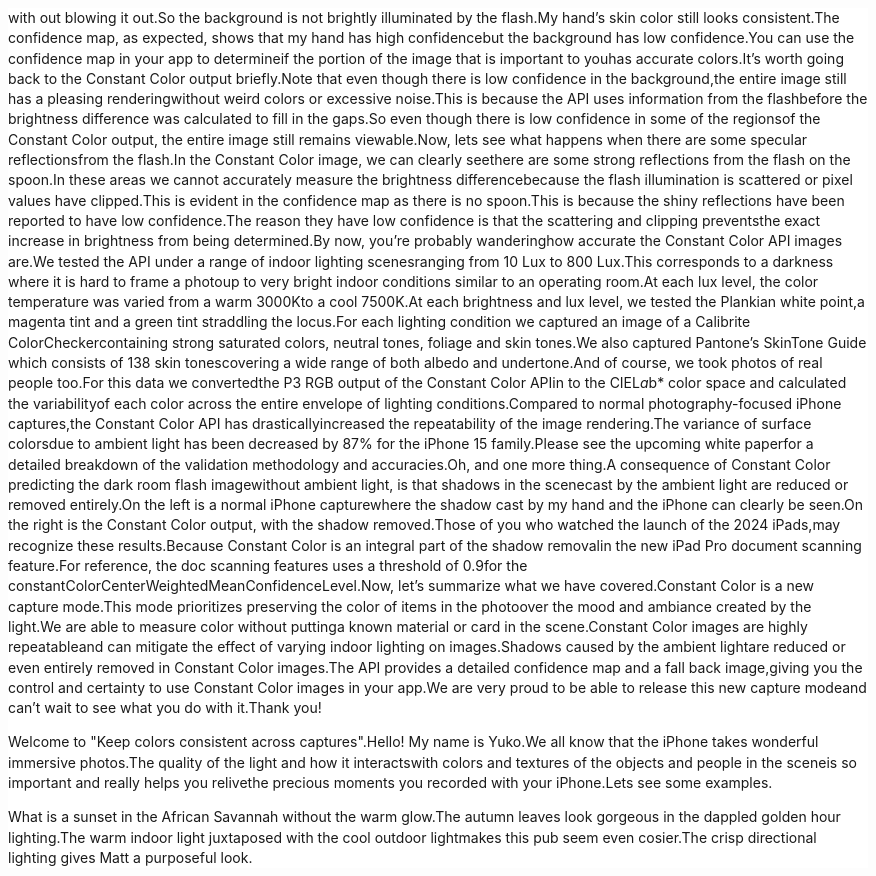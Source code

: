 with out blowing it out.So the background is not brightly illuminated by the flash.My hand’s skin color still looks consistent.The confidence map, as expected, shows that my hand has high confidencebut the background has low confidence.You can use the confidence map in your app to determineif the portion of the image that is important to youhas accurate colors.It’s worth going back to the Constant Color output briefly.Note that even though there is low confidence in the background,the entire image still has a pleasing renderingwithout weird colors or excessive noise.This is because the API uses information from the flashbefore the brightness difference was calculated to fill in the gaps.So even though there is low confidence in some of the regionsof the Constant Color output, the entire image still remains viewable.Now, lets see what happens when there are some specular reflectionsfrom the flash.In the Constant Color image, we can clearly seethere are some strong reflections from the flash on the spoon.In these areas we cannot accurately measure the brightness differencebecause the flash illumination is scattered or pixel values have clipped.This is evident in the confidence map as there is no spoon.This is because the shiny reflections have been reported to have low confidence.The reason they have low confidence is that the scattering and clipping preventsthe exact increase in brightness from being determined.By now, you’re probably wanderinghow accurate the Constant Color API images are.We tested the API under a range of indoor lighting scenesranging from 10 Lux to 800 Lux.This corresponds to a darkness where it is hard to frame a photoup to very bright indoor conditions similar to an operating room.At each lux level, the color temperature was varied from a warm 3000Kto a cool 7500K.At each brightness and lux level, we tested the Plankian white point,a magenta tint and a green tint straddling the locus.For each lighting condition we captured an image of a Calibrite ColorCheckercontaining strong saturated colors, neutral tones, foliage and skin tones.We also captured Pantone’s SkinTone Guide which consists of 138 skin tonescovering a wide range of both albedo and undertone.And of course, we took photos of real people too.For this data we convertedthe P3 RGB output of the Constant Color APIin to the CIEL*a*b* color space and calculated the variabilityof each color across the entire envelope of lighting conditions.Compared to normal photography-focused iPhone captures,the Constant Color API has drasticallyincreased the repeatability of the image rendering.The variance of surface colorsdue to ambient light has been decreased by 87% for the iPhone 15 family.Please see the upcoming white paperfor a detailed breakdown of the validation methodology and accuracies.Oh, and one more thing.A consequence of Constant Color predicting the dark room flash imagewithout ambient light, is that shadows in the scenecast by the ambient light are reduced or removed entirely.On the left is a normal iPhone capturewhere the shadow cast by my hand and the iPhone can clearly be seen.On the right is the Constant Color output, with the shadow removed.Those of you who watched the launch of the 2024 iPads,may recognize these results.Because Constant Color is an integral part of the shadow removalin the new iPad Pro document scanning feature.For reference, the doc scanning features uses a threshold of 0.9for the constantColorCenterWeightedMeanConfidenceLevel.Now, let’s summarize what we have covered.Constant Color is a new capture mode.This mode prioritizes preserving the color of items in the photoover the mood and ambiance created by the light.We are able to measure color without puttinga known material or card in the scene.Constant Color images are highly repeatableand can mitigate the effect of varying indoor lighting on images.Shadows caused by the ambient lightare reduced or even entirely removed in Constant Color images.The API provides a detailed confidence map and a fall back image,giving you the control and certainty to use Constant Color images in your app.We are very proud to be able to release this new capture modeand can’t wait to see what you do with it.Thank you!

Welcome to "Keep colors consistent across captures".Hello! My name is Yuko.We all know that the iPhone takes wonderful immersive photos.The quality of the light and how it interactswith colors and textures of the objects and people in the sceneis so important and really helps you relivethe precious moments you recorded with your iPhone.Lets see some examples.

What is a sunset in the African Savannah without the warm glow.The autumn leaves look gorgeous in the dappled golden hour lighting.The warm indoor light juxtaposed with the cool outdoor lightmakes this pub seem even cosier.The crisp directional lighting gives Matt a purposeful look.
